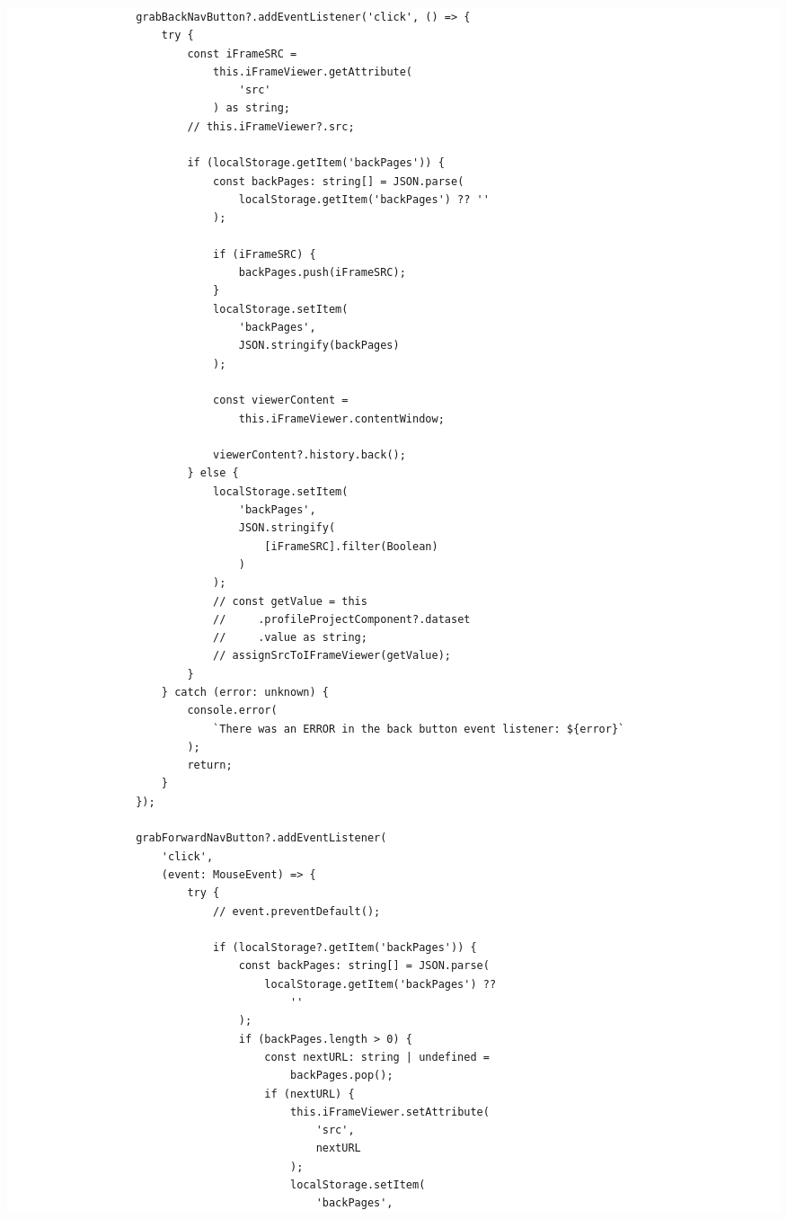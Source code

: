 
                        grabBackNavButton?.addEventListener('click', () => {
                            try {
                                const iFrameSRC =
                                    this.iFrameViewer.getAttribute(
                                        'src'
                                    ) as string;
                                // this.iFrameViewer?.src;

                                if (localStorage.getItem('backPages')) {
                                    const backPages: string[] = JSON.parse(
                                        localStorage.getItem('backPages') ?? ''
                                    );

                                    if (iFrameSRC) {
                                        backPages.push(iFrameSRC);
                                    }
                                    localStorage.setItem(
                                        'backPages',
                                        JSON.stringify(backPages)
                                    );

                                    const viewerContent =
                                        this.iFrameViewer.contentWindow;

                                    viewerContent?.history.back();
                                } else {
                                    localStorage.setItem(
                                        'backPages',
                                        JSON.stringify(
                                            [iFrameSRC].filter(Boolean)
                                        )
                                    );
                                    // const getValue = this
                                    //     .profileProjectComponent?.dataset
                                    //     .value as string;
                                    // assignSrcToIFrameViewer(getValue);
                                }
                            } catch (error: unknown) {
                                console.error(
                                    `There was an ERROR in the back button event listener: ${error}`
                                );
                                return;
                            }
                        });

                        grabForwardNavButton?.addEventListener(
                            'click',
                            (event: MouseEvent) => {
                                try {
                                    // event.preventDefault();

                                    if (localStorage?.getItem('backPages')) {
                                        const backPages: string[] = JSON.parse(
                                            localStorage.getItem('backPages') ??
                                                ''
                                        );
                                        if (backPages.length > 0) {
                                            const nextURL: string | undefined =
                                                backPages.pop();
                                            if (nextURL) {
                                                this.iFrameViewer.setAttribute(
                                                    'src',
                                                    nextURL
                                                );
                                                localStorage.setItem(
                                                    'backPages',